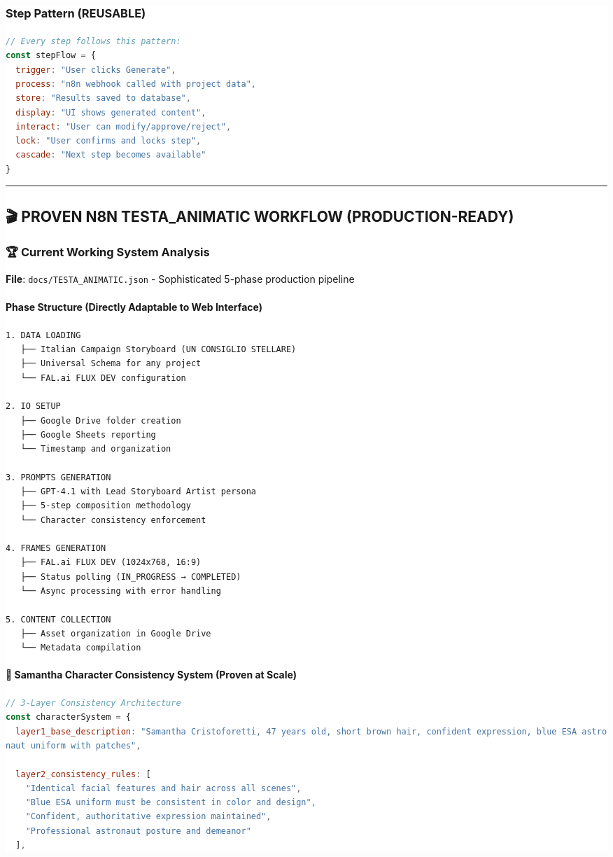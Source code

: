 ### Step Pattern (REUSABLE)
```javascript
// Every step follows this pattern:
const stepFlow = {
  trigger: "User clicks Generate",
  process: "n8n webhook called with project data",
  store: "Results saved to database",
  display: "UI shows generated content",
  interact: "User can modify/approve/reject",
  lock: "User confirms and locks step",
  cascade: "Next step becomes available"
}
```

---

## 🎬 PROVEN N8N TESTA_ANIMATIC WORKFLOW (PRODUCTION-READY)

### 🏆 Current Working System Analysis
**File**: `docs/TESTA_ANIMATIC.json` - Sophisticated 5-phase production pipeline

#### **Phase Structure** (Directly Adaptable to Web Interface)
```
1. DATA LOADING
   ├── Italian Campaign Storyboard (UN CONSIGLIO STELLARE)
   ├── Universal Schema for any project
   └── FAL.ai FLUX DEV configuration

2. IO SETUP  
   ├── Google Drive folder creation
   ├── Google Sheets reporting
   └── Timestamp and organization

3. PROMPTS GENERATION
   ├── GPT-4.1 with Lead Storyboard Artist persona
   ├── 5-step composition methodology
   └── Character consistency enforcement

4. FRAMES GENERATION
   ├── FAL.ai FLUX DEV (1024x768, 16:9)
   ├── Status polling (IN_PROGRESS → COMPLETED)
   └── Async processing with error handling

5. CONTENT COLLECTION
   ├── Asset organization in Google Drive
   └── Metadata compilation
```

#### **🧬 Samantha Character Consistency System** (Proven at Scale)
```javascript
// 3-Layer Consistency Architecture
const characterSystem = {
  layer1_base_description: "Samantha Cristoforetti, 47 years old, short brown hair, confident expression, blue ESA astronaut uniform with patches",
  
  layer2_consistency_rules: [
    "Identical facial features and hair across all scenes",
    "Blue ESA uniform must be consistent in color and design", 
    "Confident, authoritative expression maintained",
    "Professional astronaut posture and demeanor"
  ],
```